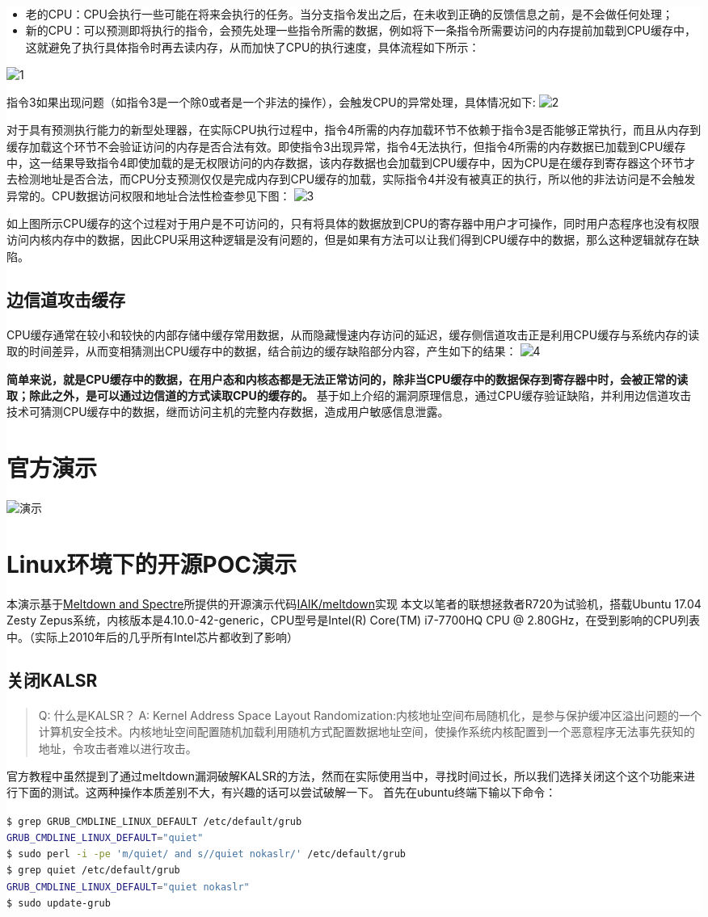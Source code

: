 - 老的CPU：CPU会执行一些可能在将来会执行的任务。当分支指令发出之后，在未收到正确的反馈信息之前，是不会做任何处理；
- 新的CPU：可以预测即将执行的指令，会预先处理一些指令所需的数据，例如将下一条指令所需要访问的内存提前加载到CPU缓存中，这就避免了执行具体指令时再去读内存，从而加快了CPU的执行速度，具体流程如下所示：

![1](https://blog.cdn.hackerchai.com/images/2018/01/meltdown-procedure-1.webp)

指令3如果出现问题（如指令3是一个除0或者是一个非法的操作），会触发CPU的异常处理，具体情况如下:
![2](https://blog.cdn.hackerchai.com/images/2018/01/meltdown-procedure-2.webp)

对于具有预测执行能力的新型处理器，在实际CPU执行过程中，指令4所需的内存加载环节不依赖于指令3是否能够正常执行，而且从内存到缓存加载这个环节不会验证访问的内存是否合法有效。即使指令3出现异常，指令4无法执行，但指令4所需的内存数据已加载到CPU缓存中，这一结果导致指令4即使加载的是无权限访问的内存数据，该内存数据也会加载到CPU缓存中，因为CPU是在缓存到寄存器这个环节才去检测地址是否合法，而CPU分支预测仅仅是完成内存到CPU缓存的加载，实际指令4并没有被真正的执行，所以他的非法访问是不会触发异常的。CPU数据访问权限和地址合法性检查参见下图：
![3](https://blog.cdn.hackerchai.com/images/2018/01/meltdown-procedure-3.webp)

如上图所示CPU缓存的这个过程对于用户是不可访问的，只有将具体的数据放到CPU的寄存器中用户才可操作，同时用户态程序也没有权限访问内核内存中的数据，因此CPU采用这种逻辑是没有问题的，但是如果有方法可以让我们得到CPU缓存中的数据，那么这种逻辑就存在缺陷。

## 边信道攻击缓存

CPU缓存通常在较小和较快的内部存储中缓存常用数据，从而隐藏慢速内存访问的延迟，缓存侧信道攻击正是利用CPU缓存与系统内存的读取的时间差异，从而变相猜测出CPU缓存中的数据，结合前边的缓存缺陷部分内容，产生如下的结果：
![4](https://blog.cdn.hackerchai.com/images/2018/01/meltdown-procedure-4.webp)

**简单来说，就是CPU缓存中的数据，在用户态和内核态都是无法正常访问的，除非当CPU缓存中的数据保存到寄存器中时，会被正常的读取；除此之外，是可以通过边信道的方式读取CPU的缓存的。** 基于如上介绍的漏洞原理信息，通过CPU缓存验证缺陷，并利用边信道攻击技术可猜测CPU缓存中的数据，继而访问主机的完整内存数据，造成用户敏感信息泄露。

# 官方演示

![演示](https://blog.cdn.hackerchai.com/images/2018/01/meltdown-poc-demo.gif)

# Linux环境下的开源POC演示

本演示基于[Meltdown and Spectre](https://spectreattack.com/)所提供的开源演示代码[IAIK/meltdown](https://github.com/IAIK/meltdown)实现 本文以笔者的联想拯救者R720为试验机，搭载Ubuntu 17.04 Zesty Zepus系统，内核版本是4.10.0-42-generic，CPU型号是Intel(R) Core(TM) i7-7700HQ CPU @ 2.80GHz，在受到影响的CPU列表中。（实际上2010年后的几乎所有Intel芯片都收到了影响）

## 关闭KALSR

> Q: 什么是KALSR？ A: Kernel Address Space Layout Randomization:内核地址空间布局随机化，是参与保护缓冲区溢出问题的一个计算机安全技术。内核地址空间配置随机加载利用随机方式配置数据地址空间，使操作系统内核配置到一个恶意程序无法事先获知的地址，令攻击者难以进行攻击。

官方教程中虽然提到了通过meltdown漏洞破解KALSR的方法，然而在实际使用当中，寻找时间过长，所以我们选择关闭这个这个功能来进行下面的测试。这两种操作本质差别不大，有兴趣的话可以尝试破解一下。 首先在ubuntu终端下输以下命令：

```bash
$ grep GRUB_CMDLINE_LINUX_DEFAULT /etc/default/grub
GRUB_CMDLINE_LINUX_DEFAULT="quiet"
$ sudo perl -i -pe 'm/quiet/ and s//quiet nokaslr/' /etc/default/grub
$ grep quiet /etc/default/grub
GRUB_CMDLINE_LINUX_DEFAULT="quiet nokaslr"
$ sudo update-grub
```
